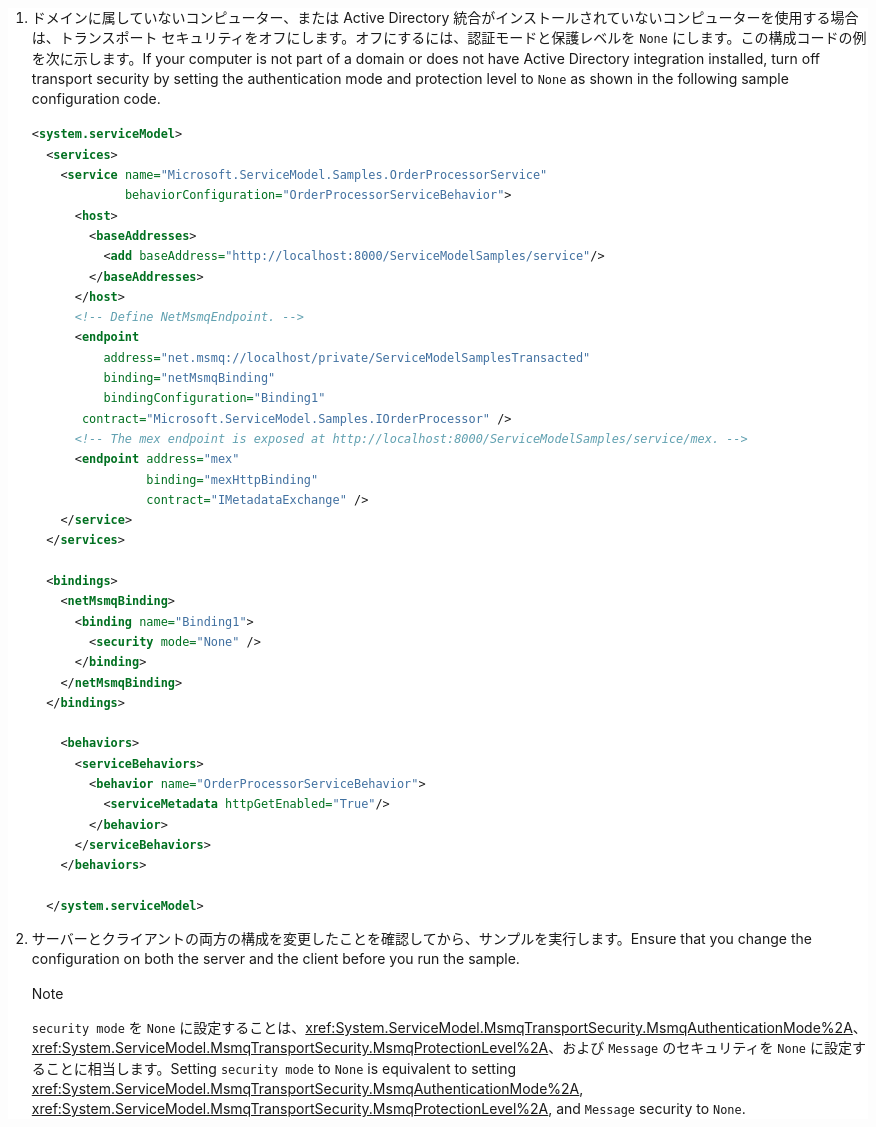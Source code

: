1. <span data-ttu-id="0fe06-161">ドメインに属していないコンピューター、または Active Directory 統合がインストールされていないコンピューターを使用する場合は、トランスポート セキュリティをオフにします。オフにするには、認証モードと保護レベルを `None` にします。この構成コードの例を次に示します。</span><span class="sxs-lookup"><span data-stu-id="0fe06-161">If your computer is not part of a domain or does not have Active Directory integration installed, turn off transport security by setting the authentication mode and protection level to `None` as shown in the following sample configuration code.</span></span>

    ```xml
    <system.serviceModel>
      <services>
        <service name="Microsoft.ServiceModel.Samples.OrderProcessorService"
                 behaviorConfiguration="OrderProcessorServiceBehavior">
          <host>
            <baseAddresses>
              <add baseAddress="http://localhost:8000/ServiceModelSamples/service"/>
            </baseAddresses>
          </host>
          <!-- Define NetMsmqEndpoint. -->
          <endpoint
              address="net.msmq://localhost/private/ServiceModelSamplesTransacted"
              binding="netMsmqBinding"
              bindingConfiguration="Binding1"
           contract="Microsoft.ServiceModel.Samples.IOrderProcessor" />
          <!-- The mex endpoint is exposed at http://localhost:8000/ServiceModelSamples/service/mex. -->
          <endpoint address="mex"
                    binding="mexHttpBinding"
                    contract="IMetadataExchange" />
        </service>
      </services>

      <bindings>
        <netMsmqBinding>
          <binding name="Binding1">
            <security mode="None" />
          </binding>
        </netMsmqBinding>
      </bindings>

        <behaviors>
          <serviceBehaviors>
            <behavior name="OrderProcessorServiceBehavior">
              <serviceMetadata httpGetEnabled="True"/>
            </behavior>
          </serviceBehaviors>
        </behaviors>

      </system.serviceModel>
    ```

2. <span data-ttu-id="0fe06-162">サーバーとクライアントの両方の構成を変更したことを確認してから、サンプルを実行します。</span><span class="sxs-lookup"><span data-stu-id="0fe06-162">Ensure that you change the configuration on both the server and the client before you run the sample.</span></span>

    > [!NOTE]
    > <span data-ttu-id="0fe06-163">`security mode` を `None` に設定することは、<xref:System.ServiceModel.MsmqTransportSecurity.MsmqAuthenticationMode%2A>、<xref:System.ServiceModel.MsmqTransportSecurity.MsmqProtectionLevel%2A>、および `Message` のセキュリティを `None` に設定することに相当します。</span><span class="sxs-lookup"><span data-stu-id="0fe06-163">Setting `security mode` to `None` is equivalent to setting <xref:System.ServiceModel.MsmqTransportSecurity.MsmqAuthenticationMode%2A>, <xref:System.ServiceModel.MsmqTransportSecurity.MsmqProtectionLevel%2A>, and `Message` security to `None`.</span></span>
